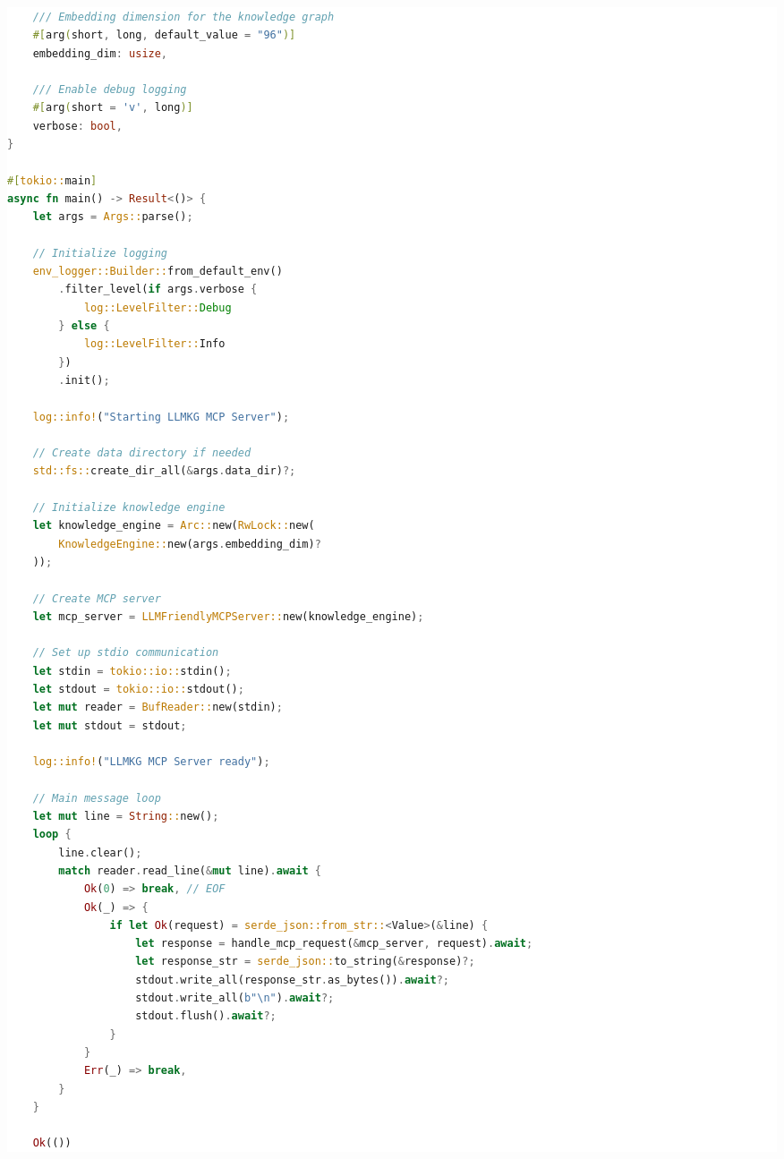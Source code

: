 ```rust
    /// Embedding dimension for the knowledge graph
    #[arg(short, long, default_value = "96")]
    embedding_dim: usize,
    
    /// Enable debug logging
    #[arg(short = 'v', long)]
    verbose: bool,
}

#[tokio::main]
async fn main() -> Result<()> {
    let args = Args::parse();
    
    // Initialize logging
    env_logger::Builder::from_default_env()
        .filter_level(if args.verbose { 
            log::LevelFilter::Debug 
        } else { 
            log::LevelFilter::Info 
        })
        .init();
    
    log::info!("Starting LLMKG MCP Server");
    
    // Create data directory if needed
    std::fs::create_dir_all(&args.data_dir)?;
    
    // Initialize knowledge engine
    let knowledge_engine = Arc::new(RwLock::new(
        KnowledgeEngine::new(args.embedding_dim)?
    ));
    
    // Create MCP server
    let mcp_server = LLMFriendlyMCPServer::new(knowledge_engine);
    
    // Set up stdio communication
    let stdin = tokio::io::stdin();
    let stdout = tokio::io::stdout();
    let mut reader = BufReader::new(stdin);
    let mut stdout = stdout;
    
    log::info!("LLMKG MCP Server ready");
    
    // Main message loop
    let mut line = String::new();
    loop {
        line.clear();
        match reader.read_line(&mut line).await {
            Ok(0) => break, // EOF
            Ok(_) => {
                if let Ok(request) = serde_json::from_str::<Value>(&line) {
                    let response = handle_mcp_request(&mcp_server, request).await;
                    let response_str = serde_json::to_string(&response)?;
                    stdout.write_all(response_str.as_bytes()).await?;
                    stdout.write_all(b"\n").await?;
                    stdout.flush().await?;
                }
            }
            Err(_) => break,
        }
    }
    
    Ok(())
```